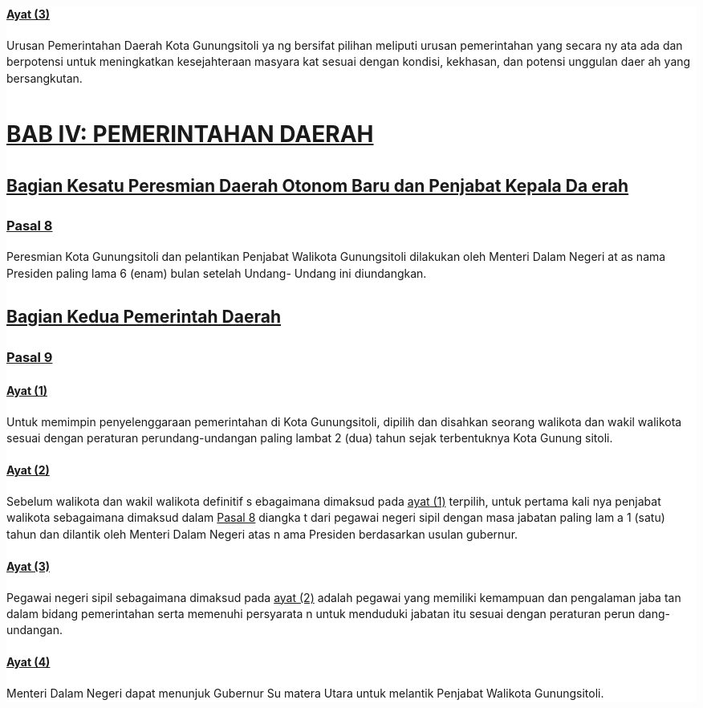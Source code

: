 #### [Ayat (3)](http://example.org/legal/peraturan/uu/2008/47/pasal/0007/versi/20081126/ayat/0003)
Urusan Pemerintahan Daerah Kota Gunungsitoli ya ng bersifat pilihan meliputi urusan pemerintahan yang secara ny ata ada dan berpotensi untuk meningkatkan kesejahteraan masyara kat sesuai dengan kondisi, kekhasan, dan potensi unggulan daer ah yang bersangkutan.
 


# [BAB IV: PEMERINTAHAN DAERAH](http://example.org/legal/peraturan/uu/2008/47/bab/0004)

## [Bagian Kesatu Peresmian Daerah Otonom Baru dan Penjabat Kepala Da erah](http://example.org/legal/peraturan/uu/2008/47/bab/0004/bagian/0001)

### [Pasal 8](http://example.org/legal/peraturan/uu/2008/47/pasal/0008)
Peresmian Kota Gunungsitoli dan pelantikan Penjabat Walikota Gunungsitoli dilakukan oleh Menteri Dalam Negeri at as nama Presiden paling lama 6 (enam) bulan setelah Undang- Undang ini diundangkan.



## [Bagian Kedua Pemerintah Daerah](http://example.org/legal/peraturan/uu/2008/47/bab/0004/bagian/0002)

### [Pasal 9](http://example.org/legal/peraturan/uu/2008/47/pasal/0009)

#### [Ayat (1)](http://example.org/legal/peraturan/uu/2008/47/pasal/0009/versi/20081126/ayat/0001)
Untuk memimpin penyelenggaraan pemerintahan di Kota Gunungsitoli, dipilih dan disahkan seorang walikota dan wakil walikota sesuai dengan peraturan perundang-undangan paling lambat 2 (dua) tahun sejak terbentuknya Kota Gunung sitoli.

#### [Ayat (2)](http://example.org/legal/peraturan/uu/2008/47/pasal/0009/versi/20081126/ayat/0002)
Sebelum walikota dan wakil walikota definitif s ebagaimana dimaksud pada [ayat (1)](http://example.org/legal/peraturan/uu/2008/47/pasal/0009/versi/20081126/ayat/0001) terpilih, untuk pertama kali nya penjabat walikota sebagaimana dimaksud dalam [Pasal 8](http://example.org/legal/peraturan/uu/2008/47/pasal/0008) diangka t dari pegawai negeri sipil dengan masa jabatan paling lam a 1 (satu) tahun dan dilantik oleh Menteri Dalam Negeri atas n ama Presiden berdasarkan usulan gubernur.

#### [Ayat (3)](http://example.org/legal/peraturan/uu/2008/47/pasal/0009/versi/20081126/ayat/0003)
Pegawai negeri sipil sebagaimana dimaksud pada [ayat (2)](http://example.org/legal/peraturan/uu/2008/47/pasal/0009/versi/20081126/ayat/0002) adalah pegawai yang memiliki kemampuan dan pengalaman jaba tan dalam bidang pemerintahan serta memenuhi persyarata n untuk menduduki jabatan itu sesuai dengan peraturan perun dang- undangan.

#### [Ayat (4)](http://example.org/legal/peraturan/uu/2008/47/pasal/0009/versi/20081126/ayat/0004)
Menteri Dalam Negeri dapat menunjuk Gubernur Su matera Utara untuk melantik Penjabat Walikota Gunungsitoli.

